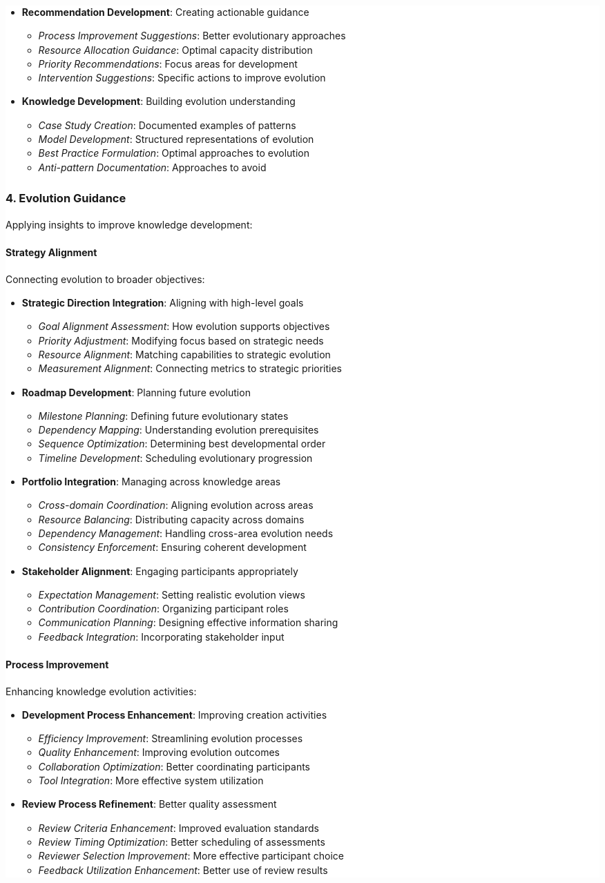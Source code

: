 - **Recommendation Development**: Creating actionable guidance
  - *Process Improvement Suggestions*: Better evolutionary approaches
  - *Resource Allocation Guidance*: Optimal capacity distribution
  - *Priority Recommendations*: Focus areas for development
  - *Intervention Suggestions*: Specific actions to improve evolution

- **Knowledge Development**: Building evolution understanding
  - *Case Study Creation*: Documented examples of patterns
  - *Model Development*: Structured representations of evolution
  - *Best Practice Formulation*: Optimal approaches to evolution
  - *Anti-pattern Documentation*: Approaches to avoid

### 4. Evolution Guidance

Applying insights to improve knowledge development:

#### Strategy Alignment

Connecting evolution to broader objectives:

- **Strategic Direction Integration**: Aligning with high-level goals
  - *Goal Alignment Assessment*: How evolution supports objectives
  - *Priority Adjustment*: Modifying focus based on strategic needs
  - *Resource Alignment*: Matching capabilities to strategic evolution
  - *Measurement Alignment*: Connecting metrics to strategic priorities

- **Roadmap Development**: Planning future evolution
  - *Milestone Planning*: Defining future evolutionary states
  - *Dependency Mapping*: Understanding evolution prerequisites
  - *Sequence Optimization*: Determining best developmental order
  - *Timeline Development*: Scheduling evolutionary progression

- **Portfolio Integration**: Managing across knowledge areas
  - *Cross-domain Coordination*: Aligning evolution across areas
  - *Resource Balancing*: Distributing capacity across domains
  - *Dependency Management*: Handling cross-area evolution needs
  - *Consistency Enforcement*: Ensuring coherent development

- **Stakeholder Alignment**: Engaging participants appropriately
  - *Expectation Management*: Setting realistic evolution views
  - *Contribution Coordination*: Organizing participant roles
  - *Communication Planning*: Designing effective information sharing
  - *Feedback Integration*: Incorporating stakeholder input

#### Process Improvement

Enhancing knowledge evolution activities:

- **Development Process Enhancement**: Improving creation activities
  - *Efficiency Improvement*: Streamlining evolution processes
  - *Quality Enhancement*: Improving evolution outcomes
  - *Collaboration Optimization*: Better coordinating participants
  - *Tool Integration*: More effective system utilization

- **Review Process Refinement**: Better quality assessment
  - *Review Criteria Enhancement*: Improved evaluation standards
  - *Review Timing Optimization*: Better scheduling of assessments
  - *Reviewer Selection Improvement*: More effective participant choice
  - *Feedback Utilization Enhancement*: Better use of review results
